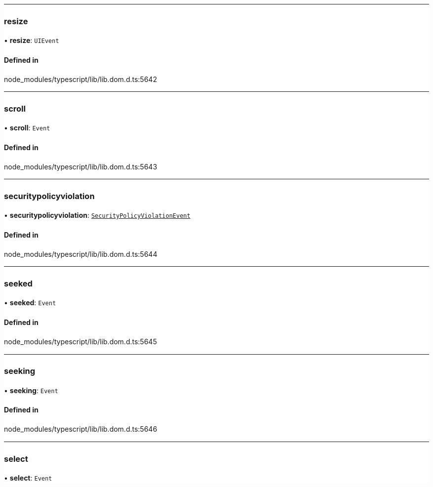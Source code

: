 ___

### resize

• **resize**: `UIEvent`

#### Defined in

node_modules/typescript/lib/lib.dom.d.ts:5642

___

### scroll

• **scroll**: `Event`

#### Defined in

node_modules/typescript/lib/lib.dom.d.ts:5643

___

### securitypolicyviolation

• **securitypolicyviolation**: [`SecurityPolicyViolationEvent`](../modules/akashaproject_design_system._internal_.md#securitypolicyviolationevent)

#### Defined in

node_modules/typescript/lib/lib.dom.d.ts:5644

___

### seeked

• **seeked**: `Event`

#### Defined in

node_modules/typescript/lib/lib.dom.d.ts:5645

___

### seeking

• **seeking**: `Event`

#### Defined in

node_modules/typescript/lib/lib.dom.d.ts:5646

___

### select

• **select**: `Event`
